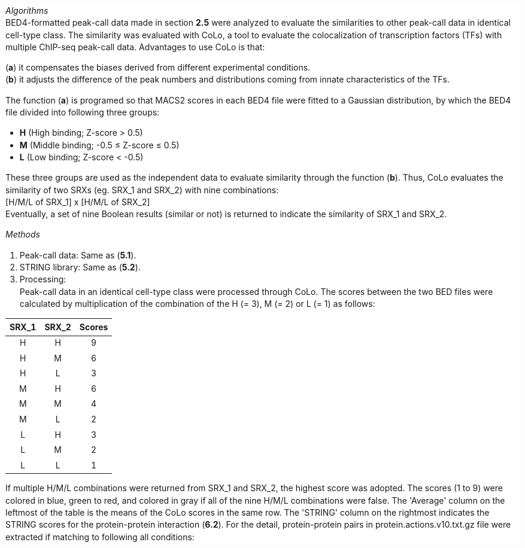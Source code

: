 *Algorithms*  
BED4-formatted peak-call data made in section **2.5** were analyzed to evaluate the similarities to other peak-call data in identical cell-type class. The similarity was evaluated with CoLo, a tool to evaluate the colocalization of transcription factors (TFs) with multiple ChIP-seq peak-call data. Advantages to use CoLo is that:

(**a**) it compensates the biases derived from different experimental conditions.  
(**b**) it adjusts the difference of the peak numbers and distributions coming from innate characteristics of the TFs.

The function (**a**) is programed so that MACS2 scores in each BED4 file were fitted to a Gaussian distribution, by which the BED4 file divided into following three groups:

  - **H** (High binding; Z-score > 0.5)
  - **M** (Middle binding; -0.5 ≤ Z-score ≤ 0.5)
  - **L** (Low binding; Z-score < -0.5)

These three groups are used as the independent data to evaluate similarity through the function (**b**). Thus, CoLo evaluates the similarity of two SRXs (eg. SRX\_1 and SRX\_2) with nine combinations:  
[H/M/L of SRX\_1] x [H/M/L of SRX\_2]  
Eventually, a set of nine Boolean results (similar or not) is returned to indicate the similarity of SRX\_1 and SRX\_2.

*Methods*

1. Peak-call data: Same as (**5.1**).
2. STRING library: Same as (**5.2**).
3. Processing:  
  Peak-call data in an identical cell-type class were processed through CoLo. The scores between the two BED files were calculated by multiplication of the combination of the H (= 3), M (= 2) or L (= 1) as follows:

|SRX_1|SRX_2|Scores|
|:---:|:---:|:----:|
|H    |H    |9     |
|H    |M    |6     |
|H    |L    |3     |
|M    |H    |6     |
|M    |M    |4     |
|M    |L    |2     |
|L    |H    |3     |
|L    |M    |2     |
|L    |L    |1     |

  If multiple H/M/L combinations were returned from SRX_1 and SRX_2, the highest score was adopted. The scores (1 to 9) were colored in blue, green to red, and colored in gray if all of the nine H/M/L combinations were false. The 'Average' column on the leftmost of the table is the means of the CoLo scores in the same row. The 'STRING' column on the rightmost indicates the STRING scores for the protein-protein interaction (**6.2**). For the detail, protein-protein pairs in protein.actions.v10.txt.gz file were extracted if matching to following all conditions:


[dataNumber]: http://devbio.med.kyushu-u.ac.jp/chipatlas/img/DataNumber.png "Data number"
[flowchart]: http://devbio.med.kyushu-u.ac.jp/chipatlas/img/flowchart.png "Flow chart"
[Doc_S1]: http://devbio.med.kyushu-u.ac.jp/chipatlas/docs/Doc_S1.txt
[Doc_S2]: http://devbio.med.kyushu-u.ac.jp/chipatlas/docs/Doc_S2.txt
[Table_S1]: https://docs.google.com/spreadsheets/d/1W-ehO9nZd638sdKIQNw6ENLHsD3Oi5UuxQNLaOAJXIQ/pubhtml
[NCBI]: http://www.ncbi.nlm.nih.gov/
[DDBJ]: http://www.ddbj.nig.ac.jp/index-e.html
[ENA]: http://www.ebi.ac.uk/ena
[SRX]: http://www.ncbi.nlm.nih.gov/books/NBK56913/
[NCBImeta]: ftp://ftp.ncbi.nlm.nih.gov/sra/reports/Metadata
[SraToolKit]: http://www.ncbi.nlm.nih.gov/Traces/sra/sra.cgi?view=software
[bowtie2]: http://bowtie-bio.sourceforge.net/bowtie2/index.shtml
[bowtie1]: http://bowtie-bio.sourceforge.net/index.shtml
[samtools]: http://samtools.sourceforge.net
[bedtools]: http://bedtools.readthedocs.org/en/latest/
[UCSCtools]: http://hgdownload.cse.ucsc.edu/admin/exe/
[MACS2]: https://github.com/taoliu/MACS/
[PMID_15702071]: http://www.ncbi.nlm.nih.gov/pubmed/15702071
[HGNC]: http://www.genenames.org
[MGI]: http://www.informatics.jax.org
[FlyBase]: http://flybase.org
[WormBase]: https://www.wormbase.org
[SGD]: http://www.yeastgenome.org
[PMID_25877200]: http://www.ncbi.nlm.nih.gov/pubmed/25877200
[ATCC]: http://www.atcc.org
[MeSH]: http://www.ncbi.nlm.nih.gov/mesh
[UCSC_FTP]: http://hgdownload.cse.ucsc.edu/goldenPath
[STRING]: http://string-db.org
[UCSC_BED]: https://genome.ucsc.edu/FAQ/FAQformat.html#format1
[liftOver]: https://genome.ucsc.edu/cgi-bin/hgLiftOver
[IUPAC]: https://en.wikipedia.org/wiki/Nucleic_acid_notation
[DAVID]: https://david.ncifcrf.gov